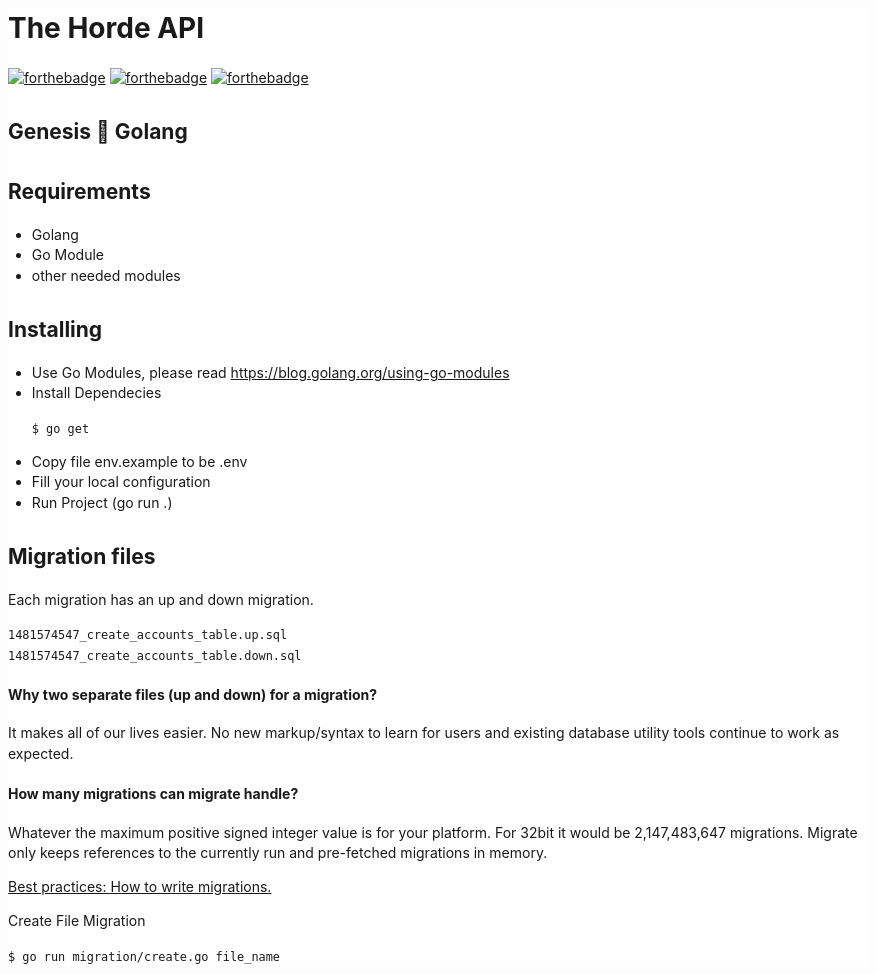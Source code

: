 # The Horde API
[![forthebadge](https://forthebadge.com/images/badges/made-with-go.svg)](https://forthebadge.com) [![forthebadge](https://forthebadge.com/images/badges/fuck-it-ship-it.svg)](https://forthebadge.com)
[![forthebadge](https://forthebadge.com/images/badges/makes-people-smile.svg)](https://forthebadge.com)

## Genesis :blue_heart: Golang
 
 ## Requirements
 
  - Golang 
  - Go Module
  - other needed modules
  
 ## Installing
  
   - Use Go Modules, please read https://blog.golang.org/using-go-modules
   - Install Dependecies
      ```console
      $ go get
      ```
   - Copy file env.example to be .env
   - Fill your local configuration
   - Run Project (go run .)
 
## Migration files

Each migration has an up and down migration.

```bash
1481574547_create_accounts_table.up.sql
1481574547_create_accounts_table.down.sql
```

#### Why two separate files (up and down) for a migration?
  It makes all of our lives easier. No new markup/syntax to learn for users
  and existing database utility tools continue to work as expected.

#### How many migrations can migrate handle?
  Whatever the maximum positive signed integer value is for your platform.
  For 32bit it would be 2,147,483,647 migrations. Migrate only keeps references to
  the currently run and pre-fetched migrations in memory.

[Best practices: How to write migrations.](MIGRATIONS.md)
 
 Create File Migration
 
 ```console
$ go run migration/create.go file_name 
 ```

